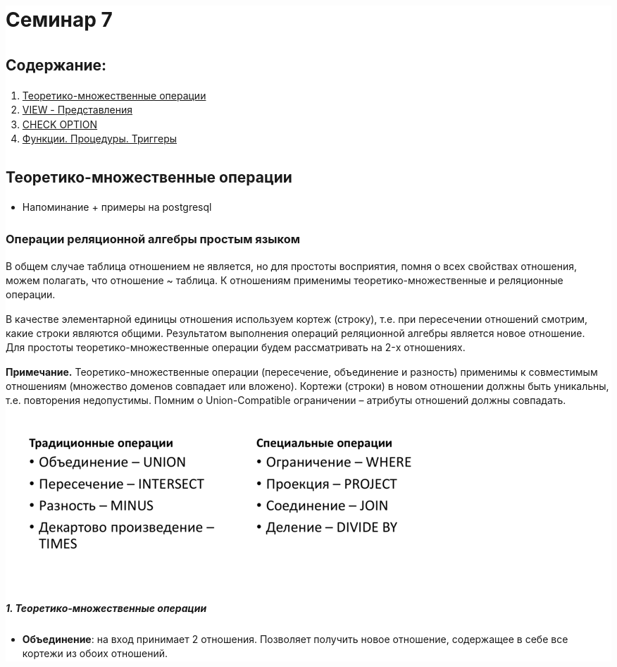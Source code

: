 # Семинар 7
## Содержание:

1. [Теоретико-множественные операции](#SET)
2. [VIEW - Представления](#VIEW)
3. [CHECK OPTION](#CHECK_OPTION)
4. [Функции. Процедуры. Триггеры](#TRIGGER)

<a name="SET"></a>

## Теоретико-множественные операции

-  Напоминание + примеры на postgresql

### Операции реляционной алгебры простым языком

В общем случае таблица отношением не является, но для простоты восприятия, помня о всех свойствах отношения, можем полагать, что отношение ~ таблица. К отношениям применимы теоретико-множественные и реляционные операции.

В качестве элементарной единицы отношения используем кортеж (строку), т.е. при пересечении отношений смотрим, какие строки являются общими. Результатом выполнения операций реляционной алгебры является новое отношение. \
Для простоты теоретико-множественные операции будем рассматривать на 2-x отношениях.

 **Примечание.** Теоретико-множественные операции (пересечение, объединение и разность) применимы к совместимым отношениям (множество доменов совпадает или вложено). Кортежи (строки) в новом отношении должны быть уникальны,
т.е. повторения недопустимы. Помним о Union-Compatible ограничении – атрибуты отношений должны совпадать.

![](Set/img/img.png)

##### 1. Теоретико-множественные операции

 * **Объединение**: на вход принимает 2 отношения. Позволяет получить новое отношение, содержащее в себе все кортежи из обоих отношений.
